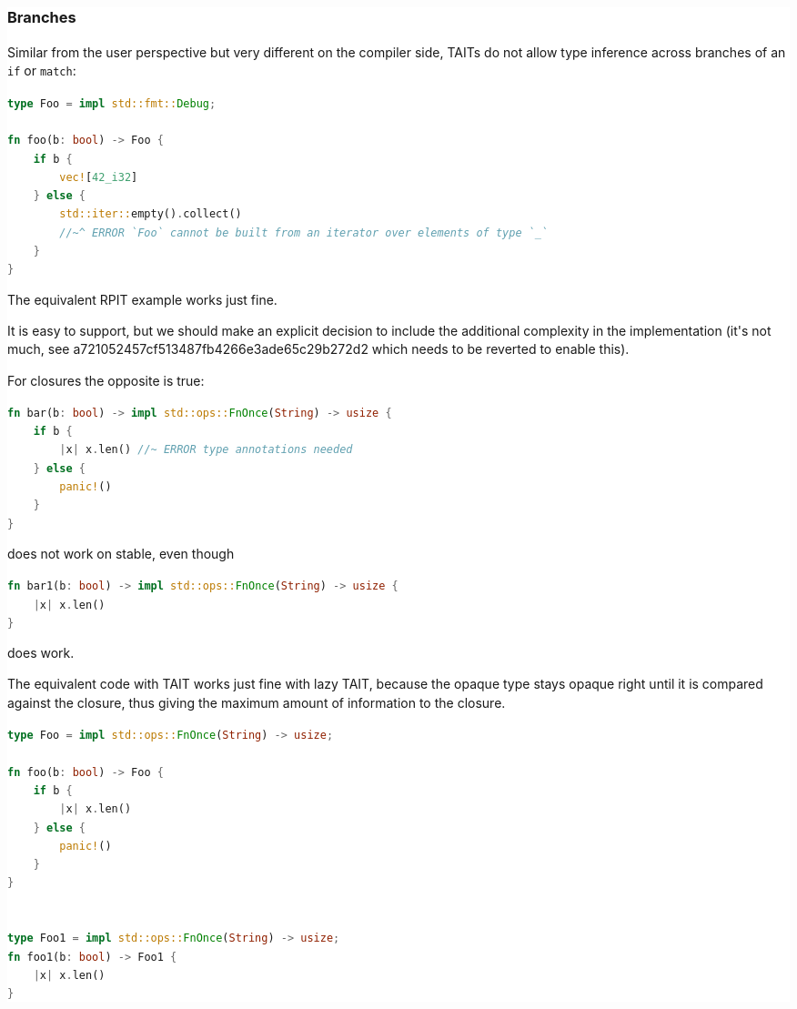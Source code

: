 ### Branches

Similar from the user perspective but very different on the compiler side, TAITs do not allow type inference across branches of an `if` or `match`:

```rust
type Foo = impl std::fmt::Debug;

fn foo(b: bool) -> Foo {
    if b {
        vec![42_i32]
    } else {
        std::iter::empty().collect()
        //~^ ERROR `Foo` cannot be built from an iterator over elements of type `_`
    }
}
```

The equivalent RPIT example works just fine.

It is easy to support, but we should make an explicit decision to include the additional complexity in the implementation (it's not much, see a721052457cf513487fb4266e3ade65c29b272d2 which needs to be reverted to enable this).

For closures the opposite is true:

```rust
fn bar(b: bool) -> impl std::ops::FnOnce(String) -> usize {
    if b {
        |x| x.len() //~ ERROR type annotations needed
    } else {
        panic!()
    }
}
```

does not work on stable, even though

```rust
fn bar1(b: bool) -> impl std::ops::FnOnce(String) -> usize {
    |x| x.len()
}
```

does work.

The equivalent code with TAIT works just fine with lazy TAIT, because the opaque type stays opaque right until it is compared against the closure, thus giving the maximum amount of information to the closure.

```rust
type Foo = impl std::ops::FnOnce(String) -> usize;

fn foo(b: bool) -> Foo {
    if b {
        |x| x.len()
    } else {
        panic!()
    }
}


type Foo1 = impl std::ops::FnOnce(String) -> usize;
fn foo1(b: bool) -> Foo1 {
    |x| x.len()
}
```
